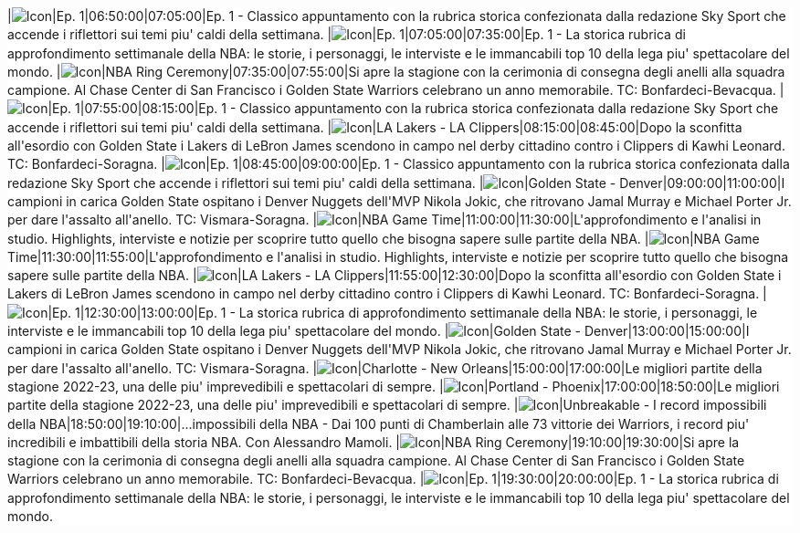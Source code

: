 |![Icon](https://guidatv.sky.it/uuid/c721bf6e-16c9-4ef0-a586-79d96980bef5/cover?md5ChecksumParam=15e884208cf2896093688d167b1eb65a)|Ep. 1|06:50:00|07:05:00|Ep. 1 - Classico appuntamento con la rubrica storica confezionata dalla redazione Sky Sport che accende i riflettori sui temi piu&#039; caldi della settimana.
|![Icon](https://guidatv.sky.it/uuid/e15b277a-7261-48ce-a377-674b8ba660f0/cover?md5ChecksumParam=03c5497b322b9a7d663e9c3b3cc74f2f)|Ep. 1|07:05:00|07:35:00|Ep. 1 - La storica rubrica di approfondimento settimanale della NBA: le storie, i personaggi, le interviste e le immancabili top 10 della lega piu&#039; spettacolare del mondo.
|![Icon](https://guidatv.sky.it/uuid/76e9dda9-7101-4e64-928f-67ce12a70f69/cover?md5ChecksumParam=411d8e957d294e9547aff38936364fb6)|NBA Ring Ceremony|07:35:00|07:55:00|Si apre la stagione con la cerimonia di consegna degli anelli alla squadra campione. Al Chase Center di San Francisco i Golden State Warriors celebrano un anno memorabile. TC: Bonfardeci-Bevacqua.
|![Icon](https://guidatv.sky.it/uuid/c721bf6e-16c9-4ef0-a586-79d96980bef5/cover?md5ChecksumParam=15e884208cf2896093688d167b1eb65a)|Ep. 1|07:55:00|08:15:00|Ep. 1 - Classico appuntamento con la rubrica storica confezionata dalla redazione Sky Sport che accende i riflettori sui temi piu&#039; caldi della settimana.
|![Icon](https://guidatv.sky.it/uuid/103bdffd-acf3-4335-aac8-c7184d6f19dd/cover?md5ChecksumParam=6b9336729a28306e83437dc8339aed1a)|LA Lakers - LA Clippers|08:15:00|08:45:00|Dopo la sconfitta all&#039;esordio con Golden State i Lakers di LeBron James scendono in campo nel derby cittadino contro i Clippers di Kawhi Leonard. TC: Bonfardeci-Soragna.
|![Icon](https://guidatv.sky.it/uuid/c721bf6e-16c9-4ef0-a586-79d96980bef5/cover?md5ChecksumParam=15e884208cf2896093688d167b1eb65a)|Ep. 1|08:45:00|09:00:00|Ep. 1 - Classico appuntamento con la rubrica storica confezionata dalla redazione Sky Sport che accende i riflettori sui temi piu&#039; caldi della settimana.
|![Icon](https://guidatv.sky.it/uuid/17b00d79-3ab0-4661-a00d-fca48b0db069/cover?md5ChecksumParam=1c829edf36bb4fd66b5e596496ad5f47)|Golden State - Denver|09:00:00|11:00:00|I campioni in carica Golden State ospitano i Denver Nuggets dell&#039;MVP Nikola Jokic, che ritrovano Jamal Murray e Michael Porter Jr. per dare l&#039;assalto all&#039;anello. TC: Vismara-Soragna.
|![Icon](https://guidatv.sky.it/uuid/70f011d5-f711-4f3f-9ef4-17ffc3fc56c5/cover?md5ChecksumParam=497dca608241d04b538ef32e9a31538e)|NBA Game Time|11:00:00|11:30:00|L&#039;approfondimento e l&#039;analisi in studio. Highlights, interviste e notizie per scoprire tutto quello che bisogna sapere sulle partite della NBA.
|![Icon](https://guidatv.sky.it/uuid/70f011d5-f711-4f3f-9ef4-17ffc3fc56c5/cover?md5ChecksumParam=497dca608241d04b538ef32e9a31538e)|NBA Game Time|11:30:00|11:55:00|L&#039;approfondimento e l&#039;analisi in studio. Highlights, interviste e notizie per scoprire tutto quello che bisogna sapere sulle partite della NBA.
|![Icon](https://guidatv.sky.it/uuid/103bdffd-acf3-4335-aac8-c7184d6f19dd/cover?md5ChecksumParam=6b9336729a28306e83437dc8339aed1a)|LA Lakers - LA Clippers|11:55:00|12:30:00|Dopo la sconfitta all&#039;esordio con Golden State i Lakers di LeBron James scendono in campo nel derby cittadino contro i Clippers di Kawhi Leonard. TC: Bonfardeci-Soragna.
|![Icon](https://guidatv.sky.it/uuid/e15b277a-7261-48ce-a377-674b8ba660f0/cover?md5ChecksumParam=03c5497b322b9a7d663e9c3b3cc74f2f)|Ep. 1|12:30:00|13:00:00|Ep. 1 - La storica rubrica di approfondimento settimanale della NBA: le storie, i personaggi, le interviste e le immancabili top 10 della lega piu&#039; spettacolare del mondo.
|![Icon](https://guidatv.sky.it/uuid/17b00d79-3ab0-4661-a00d-fca48b0db069/cover?md5ChecksumParam=1c829edf36bb4fd66b5e596496ad5f47)|Golden State - Denver|13:00:00|15:00:00|I campioni in carica Golden State ospitano i Denver Nuggets dell&#039;MVP Nikola Jokic, che ritrovano Jamal Murray e Michael Porter Jr. per dare l&#039;assalto all&#039;anello. TC: Vismara-Soragna.
|![Icon](https://guidatv.sky.it/uuid/534214d8-4627-449d-a0b9-38d6ce9e806f/cover?md5ChecksumParam=790cb79601369744c13273f20c1e7c17)|Charlotte - New Orleans|15:00:00|17:00:00|Le migliori partite della stagione 2022-23, una delle piu&#039; imprevedibili e spettacolari di sempre.
|![Icon](https://guidatv.sky.it/uuid/206c4356-d251-4a1d-af72-1c65771882fc/cover?md5ChecksumParam=bbe8f6b623e4c020d5b5120913d8800b)|Portland - Phoenix|17:00:00|18:50:00|Le migliori partite della stagione 2022-23, una delle piu&#039; imprevedibili e spettacolari di sempre.
|![Icon](https://guidatv.sky.it/uuid/f690819f-9a4b-4768-a236-a00e3c8a17d1/cover?md5ChecksumParam=430a10fdd0fe3d36fa707afa21c20276)|Unbreakable - I record impossibili della NBA|18:50:00|19:10:00|...impossibili della NBA - Dai 100 punti di Chamberlain alle 73 vittorie dei Warriors, i record piu&#039; incredibili e imbattibili della storia NBA. Con Alessandro Mamoli.
|![Icon](https://guidatv.sky.it/uuid/76e9dda9-7101-4e64-928f-67ce12a70f69/cover?md5ChecksumParam=411d8e957d294e9547aff38936364fb6)|NBA Ring Ceremony|19:10:00|19:30:00|Si apre la stagione con la cerimonia di consegna degli anelli alla squadra campione. Al Chase Center di San Francisco i Golden State Warriors celebrano un anno memorabile. TC: Bonfardeci-Bevacqua.
|![Icon](https://guidatv.sky.it/uuid/e15b277a-7261-48ce-a377-674b8ba660f0/cover?md5ChecksumParam=03c5497b322b9a7d663e9c3b3cc74f2f)|Ep. 1|19:30:00|20:00:00|Ep. 1 - La storica rubrica di approfondimento settimanale della NBA: le storie, i personaggi, le interviste e le immancabili top 10 della lega piu&#039; spettacolare del mondo.